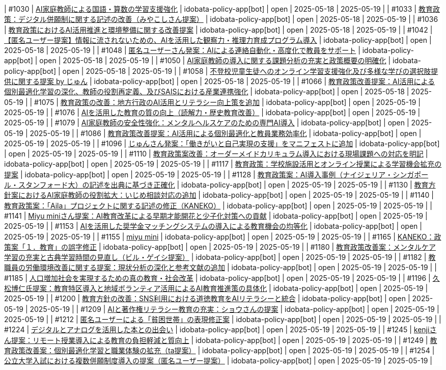 | #1030 | [AI家庭教師による国語・算数の学習支援強化](https://github.com/team-mirai/policy/pull/1030) | idobata-policy-app[bot] | open | 2025-05-18 | 2025-05-19 |
| #1033 | [教育政策：デジタル併願制に関する記述の改善（みやこしさん提案）](https://github.com/team-mirai/policy/pull/1033) | idobata-policy-app[bot] | open | 2025-05-18 | 2025-05-19 |
| #1036 | [教育政策におけるAI活用推進と環境整備に関する改善提案](https://github.com/team-mirai/policy/pull/1036) | idobata-policy-app[bot] | open | 2025-05-18 | 2025-05-19 |
| #1042 | [【匿名ユーザー提案】情報に流されないための、AIを活用した観察力・推理力育成プログラム導入](https://github.com/team-mirai/policy/pull/1042) | idobata-policy-app[bot] | open | 2025-05-18 | 2025-05-19 |
| #1048 | [匿名ユーザーさん発案：AIによる連絡自動化・高度化で教員をサポート](https://github.com/team-mirai/policy/pull/1048) | idobata-policy-app[bot] | open | 2025-05-18 | 2025-05-19 |
| #1050 | [AI家庭教師の導入に関する課題分析の充実と政策概要の明確化](https://github.com/team-mirai/policy/pull/1050) | idobata-policy-app[bot] | open | 2025-05-18 | 2025-05-19 |
| #1058 | [不登校児童生徒へのオンライン学習支援強化及び多様な学びの選択肢提供に関する提案 by じゅん](https://github.com/team-mirai/policy/pull/1058) | idobata-policy-app[bot] | open | 2025-05-18 | 2025-05-19 |
| #1066 | [教育政策改善提案：AI活用による個別最適化学習の深化、教師の役割再定義、及びSAISにおける産業連携強化](https://github.com/team-mirai/policy/pull/1066) | idobata-policy-app[bot] | open | 2025-05-18 | 2025-05-19 |
| #1075 | [教育政策の改善：地方行政のAI活用とリテラシー向上策を追加](https://github.com/team-mirai/policy/pull/1075) | idobata-policy-app[bot] | open | 2025-05-19 | 2025-05-19 |
| #1076 | [AIを活用した教育の質の向上（読解力・歴史教育改善）](https://github.com/team-mirai/policy/pull/1076) | idobata-policy-app[bot] | open | 2025-05-19 | 2025-05-19 |
| #1079 | [AI家庭教師の安全性強化：メンタルヘルスケアのための専門AI導入](https://github.com/team-mirai/policy/pull/1079) | idobata-policy-app[bot] | open | 2025-05-19 | 2025-05-19 |
| #1086 | [教育政策改善提案：AI活用による個別最適化と教員業務効率化](https://github.com/team-mirai/policy/pull/1086) | idobata-policy-app[bot] | open | 2025-05-19 | 2025-05-19 |
| #1096 | [じゅんさん発案：「働きがいと自己実現の支援」をマニフェストに追加](https://github.com/team-mirai/policy/pull/1096) | idobata-policy-app[bot] | open | 2025-05-19 | 2025-05-19 |
| #1110 | [教育政策案改善：オーダーメイドカリキュラム導入における現場課題への対応を明記](https://github.com/team-mirai/policy/pull/1110) | idobata-policy-app[bot] | open | 2025-05-19 | 2025-05-19 |
| #1117 | [教育政策：学校施設活用とオンライン授業による学習機会拡充の提案](https://github.com/team-mirai/policy/pull/1117) | idobata-policy-app[bot] | open | 2025-05-19 | 2025-05-19 |
| #1128 | [教育政策案：AI導入事例（ナイジェリア・シンガポール・スタンフォード大）の記述を出典に基づき正確化](https://github.com/team-mirai/policy/pull/1128) | idobata-policy-app[bot] | open | 2025-05-19 | 2025-05-19 |
| #1130 | [教育方針案におけるAI家庭教師の役割拡大：いじめ相談対応の追加](https://github.com/team-mirai/policy/pull/1130) | idobata-policy-app[bot] | open | 2025-05-19 | 2025-05-19 |
| #1140 | [教育政策案：「Aila」プロジェクトに関する記述の修正（KANEKO）](https://github.com/team-mirai/policy/pull/1140) | idobata-policy-app[bot] | open | 2025-05-19 | 2025-05-19 |
| #1141 | [Miyu miniさん提案：AI教育改革による早期才能開花と少子化対策への貢献](https://github.com/team-mirai/policy/pull/1141) | idobata-policy-app[bot] | open | 2025-05-19 | 2025-05-19 |
| #1153 | [AIを活用した奨学金マッチングシステムの導入による教育機会の均等化](https://github.com/team-mirai/policy/pull/1153) | idobata-policy-app[bot] | open | 2025-05-19 | 2025-05-19 |
| #1155 | [miyu mini](https://github.com/team-mirai/policy/pull/1155) | idobata-policy-app[bot] | open | 2025-05-19 | 2025-05-19 |
| #1165 | [KANEKO：政策案「１．教育」の誤字修正](https://github.com/team-mirai/policy/pull/1165) | idobata-policy-app[bot] | open | 2025-05-19 | 2025-05-19 |
| #1180 | [教育政策改善案：メンタルケア学習の充実と古典学習時間の見直し（ビル・ゲイシ提案）](https://github.com/team-mirai/policy/pull/1180) | idobata-policy-app[bot] | open | 2025-05-19 | 2025-05-19 |
| #1182 | [教職員の労働環境改善に関する提案：現状分析の深化と参考文献の追加](https://github.com/team-mirai/policy/pull/1182) | idobata-policy-app[bot] | open | 2025-05-19 | 2025-05-19 |
| #1185 | [人口増加社会を実現するための真の教育・社会改革](https://github.com/team-mirai/policy/pull/1185) | idobata-policy-app[bot] | open | 2025-05-19 | 2025-05-19 |
| #1196 | [久松博仁氏提案：教育特区導入と地域ボランティア活用によるAI教育推進策の具体化](https://github.com/team-mirai/policy/pull/1196) | idobata-policy-app[bot] | open | 2025-05-19 | 2025-05-19 |
| #1200 | [教育方針の改善：SNS利用における道徳教育をAIリテラシーと統合](https://github.com/team-mirai/policy/pull/1200) | idobata-policy-app[bot] | open | 2025-05-19 | 2025-05-19 |
| #1209 | [AIと著作権リテラシー教育の充実：ショウさんの提案](https://github.com/team-mirai/policy/pull/1209) | idobata-policy-app[bot] | open | 2025-05-19 | 2025-05-19 |
| #1212 | [匿名ユーザーによる「貧困世帯」の表現修正案](https://github.com/team-mirai/policy/pull/1212) | idobata-policy-app[bot] | open | 2025-05-19 | 2025-05-19 |
| #1224 | [デジタルとアナログを活用した本との出会い](https://github.com/team-mirai/policy/pull/1224) | idobata-policy-app[bot] | open | 2025-05-19 | 2025-05-19 |
| #1245 | [kenjiさん提案：リモート授業導入による教育の負担軽減と質向上](https://github.com/team-mirai/policy/pull/1245) | idobata-policy-app[bot] | open | 2025-05-19 | 2025-05-19 |
| #1249 | [教育政策改善案：個別最適化学習と職業体験の拡充（ta提案）](https://github.com/team-mirai/policy/pull/1249) | idobata-policy-app[bot] | open | 2025-05-19 | 2025-05-19 |
| #1254 | [公立大学入試における複数併願制度導入の提案（匿名ユーザー提案）](https://github.com/team-mirai/policy/pull/1254) | idobata-policy-app[bot] | open | 2025-05-19 | 2025-05-19 |
